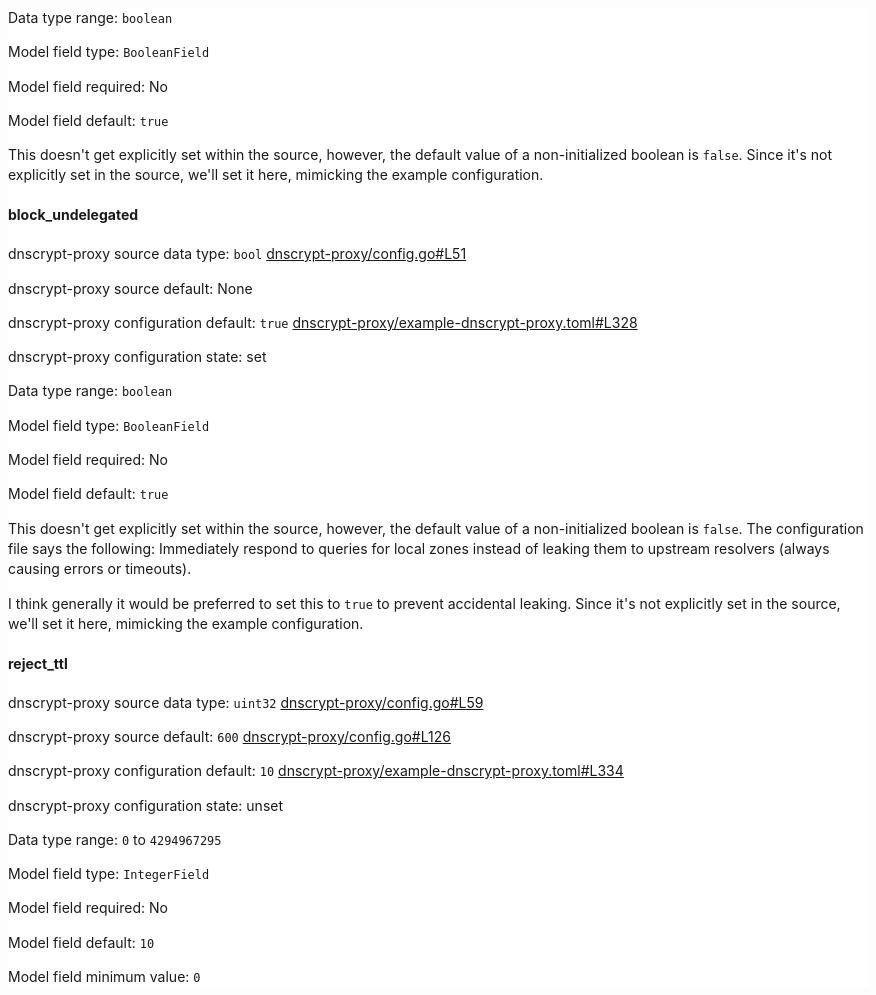   Data type range: `boolean`

  Model field type: `BooleanField`

  Model field required: No

  Model field default: `true`

  This doesn't get explicitly set within the source, however, the default value of a non-initialized boolean is `false`. Since it's not explicitly set in the source, we'll set it here, mimicking the example configuration.

#### block_undelegated

  dnscrypt-proxy source data type: `bool` [dnscrypt-proxy/config.go#L51](https://github.com/DNSCrypt/dnscrypt-proxy/blob/master/dnscrypt-proxy/config.go#L51)

  dnscrypt-proxy source default: None

  dnscrypt-proxy configuration default: `true` [dnscrypt-proxy/example-dnscrypt-proxy.toml#L328](https://github.com/DNSCrypt/dnscrypt-proxy/blob/master/dnscrypt-proxy/example-dnscrypt-proxy.toml#L328)

  dnscrypt-proxy configuration state: set

  Data type range: `boolean`

  Model field type: `BooleanField`

  Model field required: No

  Model field default: `true`

  This doesn't get explicitly set within the source, however, the default value of a non-initialized boolean is `false`. The configuration file says the following: Immediately respond to queries for local zones instead of leaking them to upstream resolvers (always causing errors or timeouts).

  I think generally it would be preferred to set this to `true` to prevent accidental leaking. Since it's not explicitly set in the source, we'll set it here, mimicking the example configuration.

#### reject_ttl

  dnscrypt-proxy source data type: `uint32` [dnscrypt-proxy/config.go#L59](https://github.com/DNSCrypt/dnscrypt-proxy/blob/master/dnscrypt-proxy/config.go#L59)

  dnscrypt-proxy source default: `600` [dnscrypt-proxy/config.go#L126](https://github.com/DNSCrypt/dnscrypt-proxy/blob/master/dnscrypt-proxy/config.go#L126)

  dnscrypt-proxy configuration default: `10` [dnscrypt-proxy/example-dnscrypt-proxy.toml#L334](https://github.com/DNSCrypt/dnscrypt-proxy/blob/master/dnscrypt-proxy/example-dnscrypt-proxy.toml#L334)

  dnscrypt-proxy configuration state: unset

  Data type range: `0` to `4294967295`

  Model field type: `IntegerField`

  Model field required: No

  Model field default: `10`

  Model field minimum value: `0`
